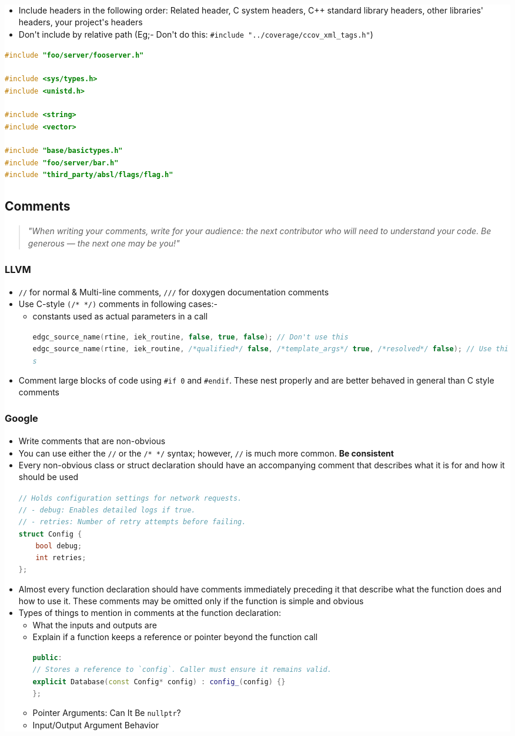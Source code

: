 - Include headers in the following order: Related header, C system headers, C++ standard library headers, other libraries' headers, your project's headers
- Don't include by relative path (Eg;- Don't do this: `#include "../coverage/ccov_xml_tags.h"`)
```cpp
#include "foo/server/fooserver.h"

#include <sys/types.h>
#include <unistd.h>

#include <string>
#include <vector>

#include "base/basictypes.h"
#include "foo/server/bar.h"
#include "third_party/absl/flags/flag.h"
```



## Comments
> _"When writing your comments, write for your audience: the next contributor who will need to understand your code. Be generous — the next one may be you!"_
### LLVM
- `//` for normal & Multi-line comments, `///` for doxygen documentation comments
-  Use C-style `(/* */)` comments in following cases:-
    - constants used as actual parameters in a call
      ```cpp 
      edgc_source_name(rtine, iek_routine, false, true, false); // Don't use this
      edgc_source_name(rtine, iek_routine, /*qualified*/ false, /*template_args*/ true, /*resolved*/ false); // Use this
      ```
- Comment large blocks of code using `#if 0` and `#endif`. These nest properly and are better behaved in general than C style comments

### Google
- Write comments that are  non-obvious
- You can use either the `//` or the `/* */` syntax; however, `//` is much more common. **Be consistent**
- Every non-obvious class or struct declaration should have an accompanying comment that describes what it is for and how it should be used
  ```cpp
  // Holds configuration settings for network requests.
  // - debug: Enables detailed logs if true.
  // - retries: Number of retry attempts before failing.
  struct Config {
      bool debug;
      int retries;
  };
  ```
- Almost every function declaration should have comments immediately preceding it that describe what the function does and how to use it. These comments may be omitted only if the function is simple and obvious
- Types of things to mention in comments at the function declaration:
    - What the inputs and outputs are
    - Explain if a function keeps a reference or pointer beyond the function call
      ```cpp
      public:
      // Stores a reference to `config`. Caller must ensure it remains valid.
      explicit Database(const Config* config) : config_(config) {}
      };
      ```
    - Pointer Arguments: Can It Be `nullptr`?
    - Input/Output Argument Behavior
      ```cpp